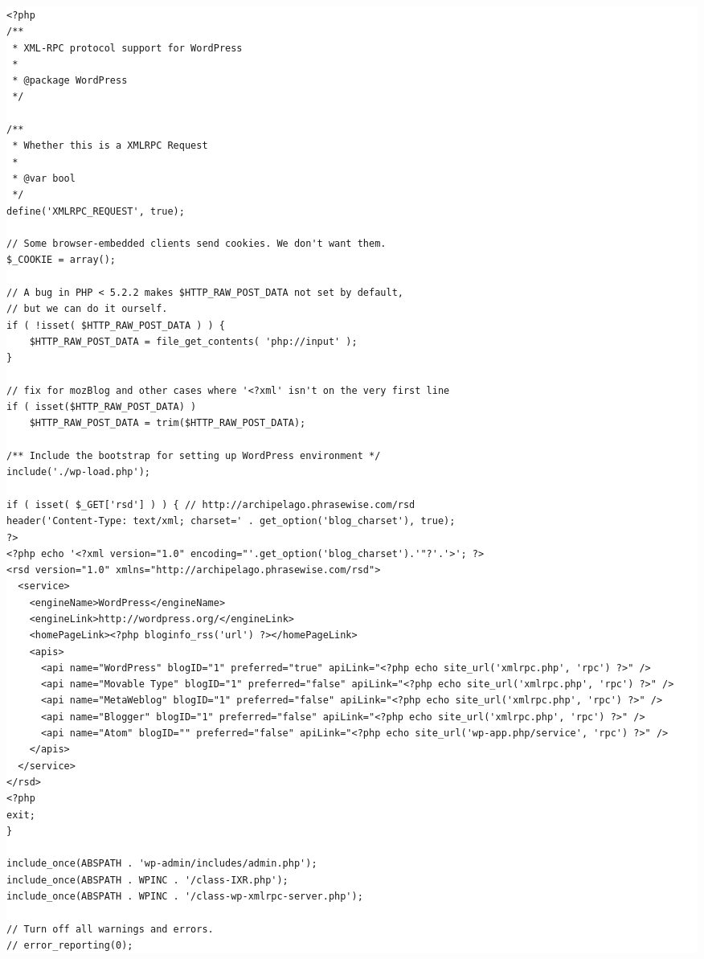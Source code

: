 ```
<?php
/**
 * XML-RPC protocol support for WordPress
 *
 * @package WordPress
 */

/**
 * Whether this is a XMLRPC Request
 *
 * @var bool
 */
define('XMLRPC_REQUEST', true);

// Some browser-embedded clients send cookies. We don't want them.
$_COOKIE = array();

// A bug in PHP < 5.2.2 makes $HTTP_RAW_POST_DATA not set by default,
// but we can do it ourself.
if ( !isset( $HTTP_RAW_POST_DATA ) ) {
    $HTTP_RAW_POST_DATA = file_get_contents( 'php://input' );
}

// fix for mozBlog and other cases where '<?xml' isn't on the very first line
if ( isset($HTTP_RAW_POST_DATA) )
    $HTTP_RAW_POST_DATA = trim($HTTP_RAW_POST_DATA);

/** Include the bootstrap for setting up WordPress environment */
include('./wp-load.php');

if ( isset( $_GET['rsd'] ) ) { // http://archipelago.phrasewise.com/rsd
header('Content-Type: text/xml; charset=' . get_option('blog_charset'), true);
?>
<?php echo '<?xml version="1.0" encoding="'.get_option('blog_charset').'"?'.'>'; ?>
<rsd version="1.0" xmlns="http://archipelago.phrasewise.com/rsd">
  <service>
    <engineName>WordPress</engineName>
    <engineLink>http://wordpress.org/</engineLink>
    <homePageLink><?php bloginfo_rss('url') ?></homePageLink>
    <apis>
      <api name="WordPress" blogID="1" preferred="true" apiLink="<?php echo site_url('xmlrpc.php', 'rpc') ?>" />
      <api name="Movable Type" blogID="1" preferred="false" apiLink="<?php echo site_url('xmlrpc.php', 'rpc') ?>" />
      <api name="MetaWeblog" blogID="1" preferred="false" apiLink="<?php echo site_url('xmlrpc.php', 'rpc') ?>" />
      <api name="Blogger" blogID="1" preferred="false" apiLink="<?php echo site_url('xmlrpc.php', 'rpc') ?>" />
      <api name="Atom" blogID="" preferred="false" apiLink="<?php echo site_url('wp-app.php/service', 'rpc') ?>" />
    </apis>
  </service>
</rsd>
<?php
exit;
}

include_once(ABSPATH . 'wp-admin/includes/admin.php');
include_once(ABSPATH . WPINC . '/class-IXR.php');
include_once(ABSPATH . WPINC . '/class-wp-xmlrpc-server.php');

// Turn off all warnings and errors.
// error_reporting(0);
```